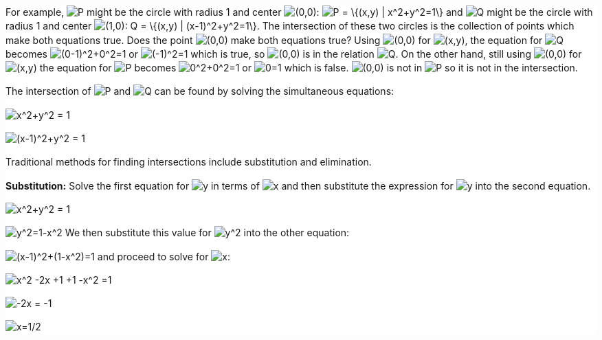 </p><p>For example, <img class="mwe-math-fallback-image-inline tex" alt="P" src="//upload.wikimedia.org/math/4/4/c/44c29edb103a2872f519ad0c9a0fdaaa.png" /> might be the circle with radius 1 and center <img class="mwe-math-fallback-image-inline tex" alt="(0,0)" src="//upload.wikimedia.org/math/5/c/1/5c16f757233856dcf311176b7410d2d5.png" />:  <img class="mwe-math-fallback-image-inline tex" alt="P = \{(x,y) | x^2+y^2=1\}" src="//upload.wikimedia.org/math/a/e/a/aea808bace1c8394eebf21973db93e05.png" /> and <img class="mwe-math-fallback-image-inline tex" alt="Q" src="//upload.wikimedia.org/math/f/0/9/f09564c9ca56850d4cd6b3319e541aee.png" /> might be the circle with radius 1 and center <img class="mwe-math-fallback-image-inline tex" alt="(1,0): Q = \{(x,y) | (x-1)^2+y^2=1\}" src="//upload.wikimedia.org/math/8/3/2/832ee48c55b9a77f4451d91be1b182d6.png" />.  The intersection of these two circles is the collection of points which make both equations true.  Does the point <img class="mwe-math-fallback-image-inline tex" alt="(0,0)" src="//upload.wikimedia.org/math/5/c/1/5c16f757233856dcf311176b7410d2d5.png" /> make both equations true?   Using <img class="mwe-math-fallback-image-inline tex" alt="(0,0)" src="//upload.wikimedia.org/math/5/c/1/5c16f757233856dcf311176b7410d2d5.png" /> for <img class="mwe-math-fallback-image-inline tex" alt="(x,y)" src="//upload.wikimedia.org/math/9/0/c/90cbc22edf225adf8a68974f51227f05.png" />, the equation for <img class="mwe-math-fallback-image-inline tex" alt="Q" src="//upload.wikimedia.org/math/f/0/9/f09564c9ca56850d4cd6b3319e541aee.png" /> becomes <img class="mwe-math-fallback-image-inline tex" alt="(0-1)^2+0^2=1" src="//upload.wikimedia.org/math/6/6/f/66f23170c0cba286915271d88bdbc06a.png" /> or <img class="mwe-math-fallback-image-inline tex" alt="(-1)^2=1" src="//upload.wikimedia.org/math/5/d/e/5dede5525270d788d12a418af2c0e1a5.png" /> which is true, so <img class="mwe-math-fallback-image-inline tex" alt="(0,0)" src="//upload.wikimedia.org/math/5/c/1/5c16f757233856dcf311176b7410d2d5.png" /> is in the relation <img class="mwe-math-fallback-image-inline tex" alt="Q" src="//upload.wikimedia.org/math/f/0/9/f09564c9ca56850d4cd6b3319e541aee.png" />.  On the other hand, still using <img class="mwe-math-fallback-image-inline tex" alt="(0,0)" src="//upload.wikimedia.org/math/5/c/1/5c16f757233856dcf311176b7410d2d5.png" /> for <img class="mwe-math-fallback-image-inline tex" alt="(x,y)" src="//upload.wikimedia.org/math/9/0/c/90cbc22edf225adf8a68974f51227f05.png" /> the equation for <img class="mwe-math-fallback-image-inline tex" alt="P" src="//upload.wikimedia.org/math/4/4/c/44c29edb103a2872f519ad0c9a0fdaaa.png" /> becomes <img class="mwe-math-fallback-image-inline tex" alt="0^2+0^2=1" src="//upload.wikimedia.org/math/a/2/5/a25dda6164cd1449886e351bd0ef8f11.png" /> or <img class="mwe-math-fallback-image-inline tex" alt="0=1" src="//upload.wikimedia.org/math/d/9/4/d944267ac25276f12cb03fc698810d94.png" /> which is false.  <img class="mwe-math-fallback-image-inline tex" alt="(0,0)" src="//upload.wikimedia.org/math/5/c/1/5c16f757233856dcf311176b7410d2d5.png" /> is not in <img class="mwe-math-fallback-image-inline tex" alt="P" src="//upload.wikimedia.org/math/4/4/c/44c29edb103a2872f519ad0c9a0fdaaa.png" /> so it is not in the intersection.
</p><p>The intersection of <img class="mwe-math-fallback-image-inline tex" alt="P" src="//upload.wikimedia.org/math/4/4/c/44c29edb103a2872f519ad0c9a0fdaaa.png" /> and <img class="mwe-math-fallback-image-inline tex" alt="Q" src="//upload.wikimedia.org/math/f/0/9/f09564c9ca56850d4cd6b3319e541aee.png" /> can be found by solving the simultaneous equations:
</p><p><img class="mwe-math-fallback-image-inline tex" alt="x^2+y^2 = 1" src="//upload.wikimedia.org/math/b/a/c/bac03f0ffc7d608da9f4129763cb49e7.png" />
</p><p><img class="mwe-math-fallback-image-inline tex" alt="(x-1)^2+y^2 = 1" src="//upload.wikimedia.org/math/0/1/a/01a6fae9a049ed1d98e54d6e2934da91.png" />
</p><p>Traditional methods for finding intersections include substitution and elimination.
</p><p><b>Substitution:</b>  Solve the first equation for <img class="mwe-math-fallback-image-inline tex" alt="y" src="//upload.wikimedia.org/math/4/1/5/415290769594460e2e485922904f345d.png" /> in terms of <img class="mwe-math-fallback-image-inline tex" alt="x" src="//upload.wikimedia.org/math/9/d/d/9dd4e461268c8034f5c8564e155c67a6.png" /> and then substitute the expression for <img class="mwe-math-fallback-image-inline tex" alt="y" src="//upload.wikimedia.org/math/4/1/5/415290769594460e2e485922904f345d.png" /> into the second equation.
</p><p><img class="mwe-math-fallback-image-inline tex" alt="x^2+y^2 = 1" src="//upload.wikimedia.org/math/b/a/c/bac03f0ffc7d608da9f4129763cb49e7.png" />
</p><p><img class="mwe-math-fallback-image-inline tex" alt="y^2=1-x^2" src="//upload.wikimedia.org/math/3/7/0/37096628b38ba716bf2d910fd166df0e.png" />
We then substitute this value for <img class="mwe-math-fallback-image-inline tex" alt="y^2" src="//upload.wikimedia.org/math/7/7/3/7734878eec1f16ee88099b432b86e29f.png" /> into the other equation:
</p><p><img class="mwe-math-fallback-image-inline tex" alt="(x-1)^2+(1-x^2)=1" src="//upload.wikimedia.org/math/4/a/7/4a79dc5cfa0babecb63633e42d60ad91.png" /> and proceed to solve for <img class="mwe-math-fallback-image-inline tex" alt="x" src="//upload.wikimedia.org/math/9/d/d/9dd4e461268c8034f5c8564e155c67a6.png" />:
</p><p><img class="mwe-math-fallback-image-inline tex" alt="x^2 -2x +1 +1 -x^2 =1" src="//upload.wikimedia.org/math/a/e/b/aebea827df1abe290aa44c2f214b4f13.png" />
</p><p><img class="mwe-math-fallback-image-inline tex" alt="-2x = -1" src="//upload.wikimedia.org/math/1/3/5/135419b258388d27e8d573fed62a7452.png" />
</p><p><img class="mwe-math-fallback-image-inline tex" alt="x=1/2" src="//upload.wikimedia.org/math/7/c/b/7cbec2160590dcf0641fc9f38efe2ed8.png" />